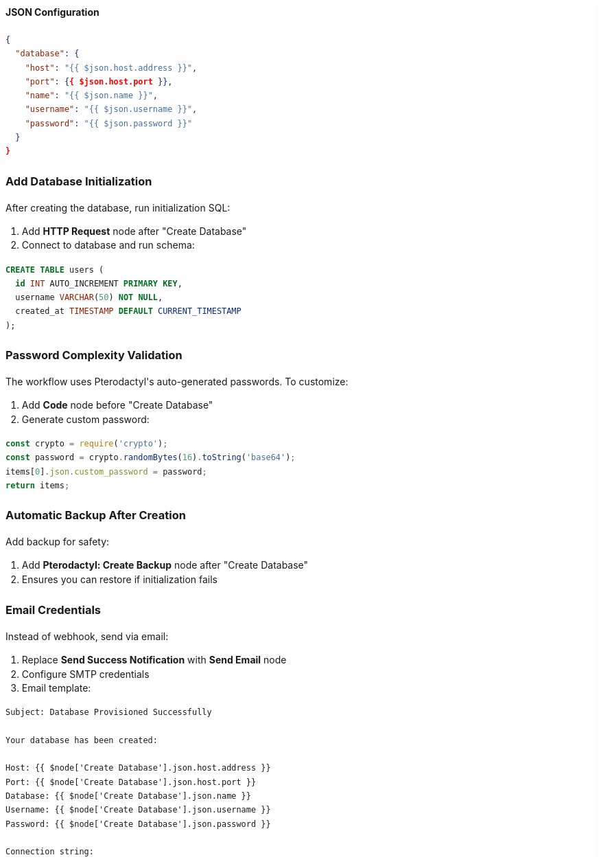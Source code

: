 #### JSON Configuration
```json
{
  "database": {
    "host": "{{ $json.host.address }}",
    "port": {{ $json.host.port }},
    "name": "{{ $json.name }}",
    "username": "{{ $json.username }}",
    "password": "{{ $json.password }}"
  }
}
```

### Add Database Initialization

After creating the database, run initialization SQL:

1. Add **HTTP Request** node after "Create Database"
2. Connect to database and run schema:
```sql
CREATE TABLE users (
  id INT AUTO_INCREMENT PRIMARY KEY,
  username VARCHAR(50) NOT NULL,
  created_at TIMESTAMP DEFAULT CURRENT_TIMESTAMP
);
```

### Password Complexity Validation

The workflow uses Pterodactyl's auto-generated passwords. To customize:

1. Add **Code** node before "Create Database"
2. Generate custom password:
```javascript
const crypto = require('crypto');
const password = crypto.randomBytes(16).toString('base64');
items[0].json.custom_password = password;
return items;
```

### Automatic Backup After Creation

Add backup for safety:

1. Add **Pterodactyl: Create Backup** node after "Create Database"
2. Ensures you can restore if initialization fails

### Email Credentials

Instead of webhook, send via email:

1. Replace **Send Success Notification** with **Send Email** node
2. Configure SMTP credentials
3. Email template:
```
Subject: Database Provisioned Successfully

Your database has been created:

Host: {{ $node['Create Database'].json.host.address }}
Port: {{ $node['Create Database'].json.host.port }}
Database: {{ $node['Create Database'].json.name }}
Username: {{ $node['Create Database'].json.username }}
Password: {{ $node['Create Database'].json.password }}

Connection string:
```